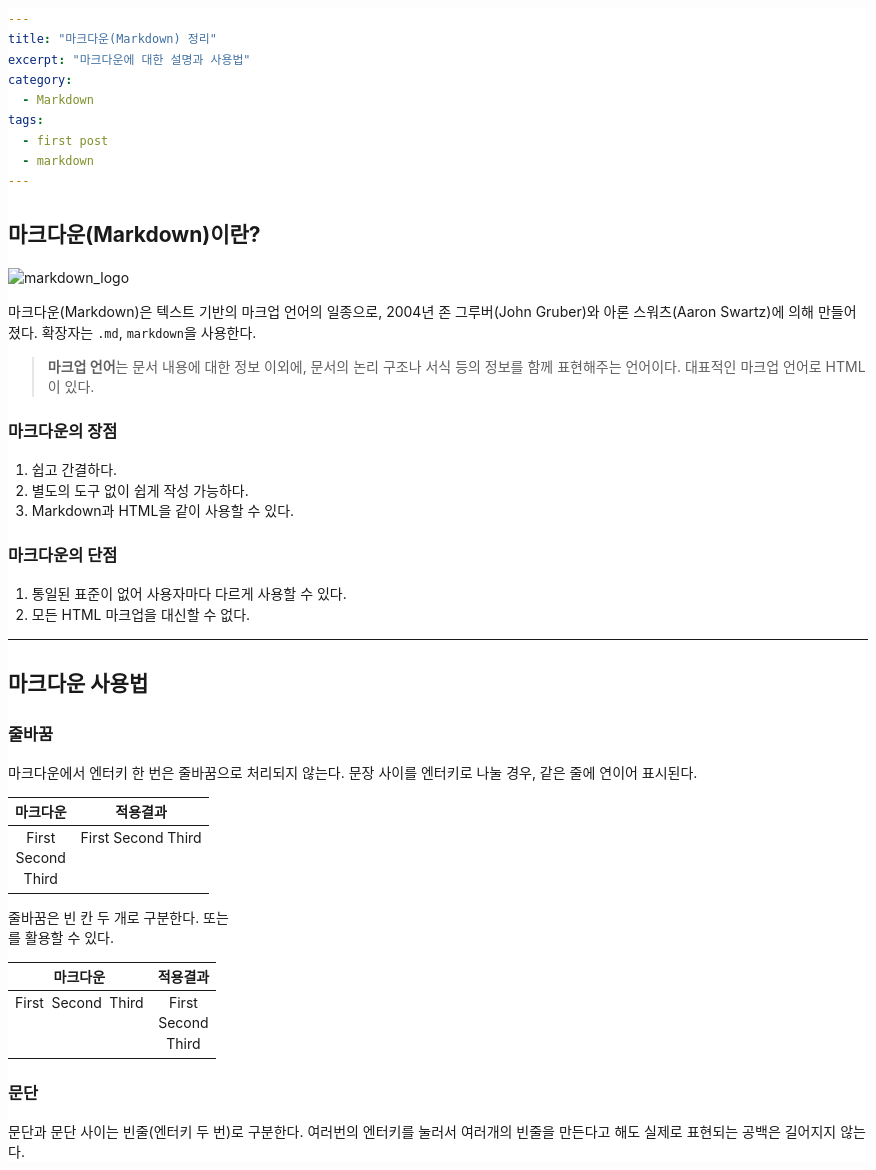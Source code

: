 ```yaml
---
title: "마크다운(Markdown) 정리"
excerpt: "마크다운에 대한 설명과 사용법"
category:
  - Markdown
tags: 
  - first post
  - markdown
---
```


## 마크다운(Markdown)이란?

![markdown_logo](https://raw.github.com/dcurtis/markdown-mark/master/png/208x128.png)

마크다운(Markdown)은 텍스트 기반의 마크업 언어의 일종으로, 2004년 존 그루버(John Gruber)와 아론 스워츠(Aaron Swartz)에 의해 만들어졌다. 확장자는 `.md`, `markdown`을 사용한다.

> **마크업 언어**는 문서 내용에 대한 정보 이외에, 문서의 논리 구조나 서식 등의 정보를 함께 표현해주는 언어이다. 대표적인 마크업 언어로 HTML이 있다.

### 마크다운의 장점

1. 쉽고 간결하다.
2. 별도의 도구 없이 쉽게 작성 가능하다.
3. Markdown과 HTML을 같이 사용할 수 있다.

### 마크다운의 단점

1. 통일된 표준이 없어 사용자마다 다르게 사용할 수 있다. 
2. 모든 HTML 마크업을 대신할 수 없다.

---

## 마크다운 사용법

### 줄바꿈

마크다운에서 엔터키 한 번은 줄바꿈으로 처리되지 않는다. 문장 사이를 엔터키로 나눌 경우, 같은 줄에 연이어 표시된다.

 마크다운 | 적용결과
:-------:|:--------:
First<br>Second<br>Third | First Second Third

줄바꿈은 빈 칸 두 개로 구분한다. 또는 <br/>를 활용할 수 있다.

마크다운 | 적용결과
:------:|:-------:
First&nbsp;&nbsp;Second&nbsp;&nbsp;Third | First<br>Second<br/>Third

### 문단

문단과 문단 사이는 빈줄(엔터키 두 번)로 구분한다. 여러번의 엔터키를 눌러서 여러개의 빈줄을 만든다고 해도 실제로 표현되는 공백은 길어지지 않는다.
